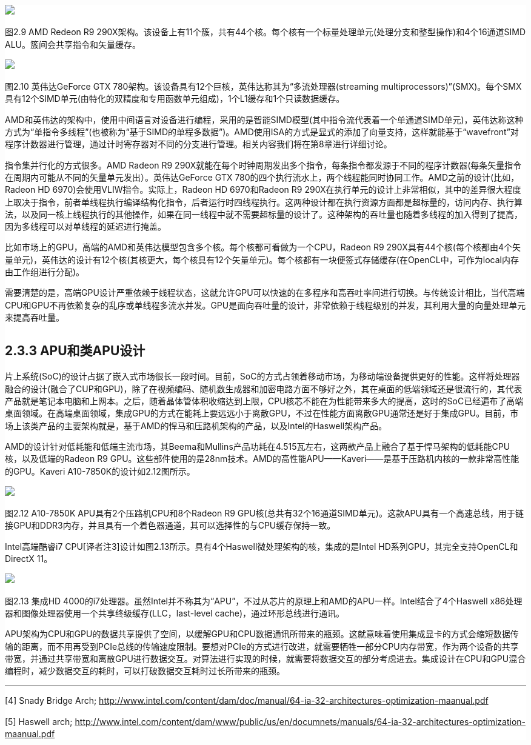 ![](../../images/chapter2/2-10.png)

图2.9 AMD Redeon R9 290X架构。该设备上有11个簇，共有44个核。每个核有一个标量处理单元(处理分支和整型操作)和4个16通道SIMD ALU。簇间会共享指令和矢量缓存。

![](../../images/chapter2/2-11.png)

图2.10 英伟达GeForce GTX 780架构。该设备具有12个巨核，英伟达称其为“多流处理器(streaming multiprocessors)”(SMX)。每个SMX具有12个SIMD单元(由特化的双精度和专用函数单元组成)，1个L1缓存和1个只读数据缓存。

AMD和英伟达的架构中，使用中间语言对设备进行编程，采用的是智能SIMD模型(其中指令流代表着一个单通道SIMD单元)，英伟达称这种方式为“单指令多线程”(也被称为“基于SIMD的单程多数据”)。AMD使用ISA的方式是显式的添加了向量支持，这样就能基于“wavefront”对程序计数器进行管理，通过计时寄存器对不同的分支进行管理。相关内容我们将在第8章进行详细讨论。

指令集并行化的方式很多。AMD Radeon R9 290X就能在每个时钟周期发出多个指令，每条指令都发源于不同的程序计数器(每条矢量指令在周期内可能从不同的矢量单元发出）。英伟达GeForce GTX 780的四个执行流水上，两个线程能同时协同工作。AMD之前的设计(比如，Radeon HD 6970)会使用VLIW指令。实际上，Radeon HD 6970和Radeon R9 290X在执行单元的设计上非常相似，其中的差异很大程度上取决于指令，前者单线程执行编译结构化指令，后者运行时四线程执行。这两种设计都在执行资源方面都是超标量的，访问内存、执行算法，以及同一核上线程执行的其他操作，如果在同一线程中就不需要超标量的设计了。这种架构的吞吐量也随着多线程的加入得到了提高，因为多线程可以对单线程的延迟进行掩盖。

比如市场上的GPU，高端的AMD和英伟达模型包含多个核。每个核都可看做为一个CPU，Radeon R9 290X具有44个核(每个核都由4个矢量单元)，英伟达的设计有12个核(其核更大，每个核具有12个矢量单元)。每个核都有一块便签式存储缓存(在OpenCL中，可作为local内存由工作组进行分配)。

需要清楚的是，高端GPU设计严重依赖于线程状态，这就允许GPU可以快速的在多程序和高吞吐率间进行切换。与传统设计相比，当代高端CPU和GPU不再依赖复杂的乱序或单线程多流水并发。GPU是面向吞吐量的设计，非常依赖于线程级别的并发，其利用大量的向量处理单元来提高吞吐量。

## 2.3.3 APU和类APU设计

片上系统(SoC)的设计占据了嵌入式市场很长一段时间。目前，SoC的方式占领着移动市场，为移动端设备提供更好的性能。这样将处理器融合的设计(融合了CUP和GPU)，除了在视频编码、随机数生成器和加密电路方面不够好之外，其在桌面的低端领域还是很流行的，其代表产品就是笔记本电脑和上网本。之后，随着晶体管体积收缩达到上限，CPU核芯不能在为性能带来多大的提高，这时的SoC已经遍布了高端桌面领域。在高端桌面领域，集成GPU的方式在能耗上要远远小于离散GPU，不过在性能方面离散GPU通常还是好于集成GPU。目前，市场上该类产品的主要架构就是，基于AMD的悍马和压路机架构的产品，以及Intel的Haswell架构产品。

AMD的设计针对低耗能和低端主流市场，其Beema和Mullins产品功耗在4.515瓦左右，这两款产品上融合了基于悍马架构的低耗能CPU核，以及低端的Radeon R9 GPU。这些部件使用的是28nm技术。AMD的高性能APU——Kaveri——是基于压路机内核的一款非常高性能的GPU。Kaveri A10-7850K的设计如2.12图所示。

![](../../images/chapter2/2-12.png)

图2.12 A10-7850K APU具有2个压路机CPU和8个Radeon R9 GPU核(总共有32个16通道SIMD单元)。这款APU具有一个高速总线，用于链接GPU和DDR3内存，并且具有一个着色器通道，其可以选择性的与CPU缓存保持一致。

Intel高端酷睿i7 CPU[译者注3]设计如图2.13所示。具有4个Haswell微处理架构的核，集成的是Intel HD系列GPU，其完全支持OpenCL和DirectX 11。

![](../../images/chapter2/2-13.png)

图2.13 集成HD 4000的i7处理器。虽然Intel并不称其为“APU”，不过从芯片的原理上和AMD的APU一样。Intel结合了4个Haswell x86处理器和图像处理器使用一个共享终级缓存(LLC，last-level cache)，通过环形总线进行通讯。

APU架构为CPU和GPU的数据共享提供了空间，以缓解GPU和CPU数据通讯所带来的瓶颈。这就意味着使用集成显卡的方式会缩短数据传输的距离，而不用再受到PCIe总线的传输速度限制。要想对PCIe的方式进行改进，就需要牺牲一部分CPU内存带宽，作为两个设备的共享带宽，并通过共享带宽和离散GPU进行数据交互。对算法进行实现的时候，就需要将数据交互的部分考虑进去。集成设计在CPU和GPU混合编程时，减少数据交互的耗时，可以打破数据交互耗时过长所带来的瓶颈。

-------

[4] Snady Bridge Arch; http://www.intel.com/content/dam/doc/manual/64-ia-32-architectures-optimization-maanual.pdf

[5] Haswell arch; http://www.intel.com/content/dam/www/public/us/en/documnets/manuals/64-ia-32-architectures-optimization-maanual.pdf
